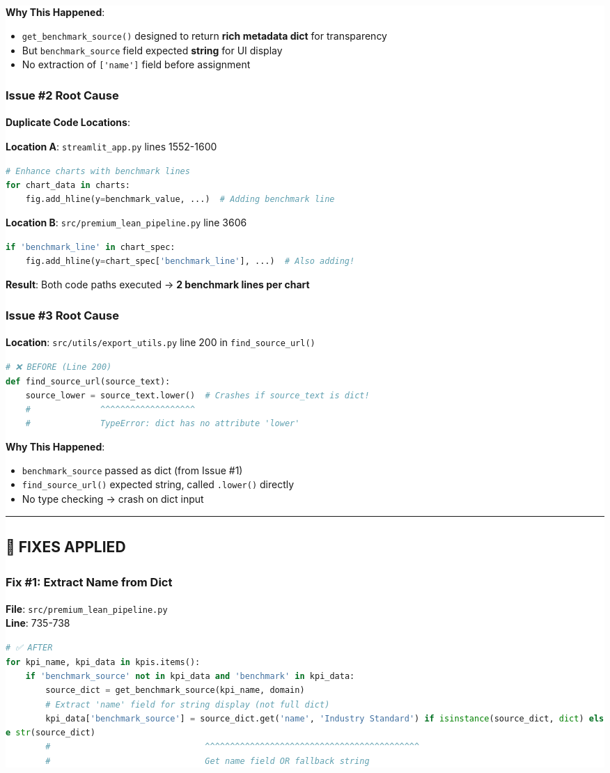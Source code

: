 **Why This Happened**:
- `get_benchmark_source()` designed to return **rich metadata dict** for transparency
- But `benchmark_source` field expected **string** for UI display
- No extraction of `['name']` field before assignment

### Issue #2 Root Cause
**Duplicate Code Locations**:

**Location A**: `streamlit_app.py` lines 1552-1600
```python
# Enhance charts with benchmark lines
for chart_data in charts:
    fig.add_hline(y=benchmark_value, ...)  # Adding benchmark line
```

**Location B**: `src/premium_lean_pipeline.py` line 3606
```python
if 'benchmark_line' in chart_spec:
    fig.add_hline(y=chart_spec['benchmark_line'], ...)  # Also adding!
```

**Result**: Both code paths executed → **2 benchmark lines per chart**

### Issue #3 Root Cause
**Location**: `src/utils/export_utils.py` line 200 in `find_source_url()`

```python
# ❌ BEFORE (Line 200)
def find_source_url(source_text):
    source_lower = source_text.lower()  # Crashes if source_text is dict!
    #              ^^^^^^^^^^^^^^^^^^^
    #              TypeError: dict has no attribute 'lower'
```

**Why This Happened**:
- `benchmark_source` passed as dict (from Issue #1)
- `find_source_url()` expected string, called `.lower()` directly
- No type checking → crash on dict input

---

## 🔧 FIXES APPLIED

### Fix #1: Extract Name from Dict
**File**: `src/premium_lean_pipeline.py`  
**Line**: 735-738

```python
# ✅ AFTER
for kpi_name, kpi_data in kpis.items():
    if 'benchmark_source' not in kpi_data and 'benchmark' in kpi_data:
        source_dict = get_benchmark_source(kpi_name, domain)
        # Extract 'name' field for string display (not full dict)
        kpi_data['benchmark_source'] = source_dict.get('name', 'Industry Standard') if isinstance(source_dict, dict) else str(source_dict)
        #                               ^^^^^^^^^^^^^^^^^^^^^^^^^^^^^^^^^^^^^^^^^^^
        #                               Get name field OR fallback string
```
